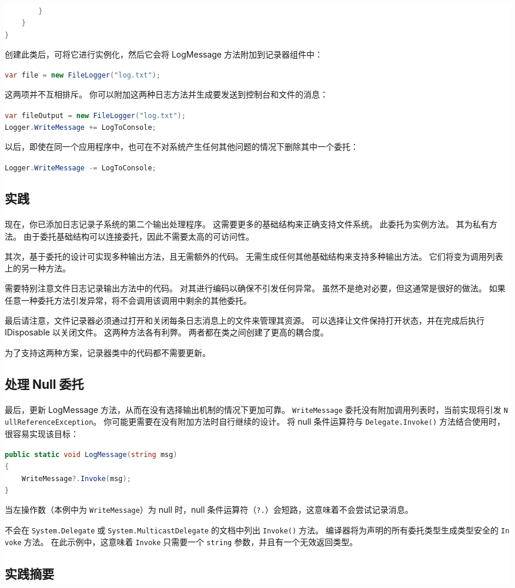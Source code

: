 ```csharp
        }
    }
}
```

创建此类后，可将它进行实例化，然后它会将 LogMessage 方法附加到记录器组件中：

```csharp
var file = new FileLogger("log.txt");
```

这两项并不互相排斥。 你可以附加这两种日志方法并生成要发送到控制台和文件的消息：

```csharp
var fileOutput = new FileLogger("log.txt");
Logger.WriteMessage += LogToConsole;
```

以后，即使在同一个应用程序中，也可在不对系统产生任何其他问题的情况下删除其中一个委托：

```csharp
Logger.WriteMessage -= LogToConsole;
```

## <a name="practices"></a>实践

现在，你已添加日志记录子系统的第二个输出处理程序。
这需要更多的基础结构来正确支持文件系统。 此委托为实例方法。 其为私有方法。
由于委托基础结构可以连接委托，因此不需要太高的可访问性。

其次，基于委托的设计可实现多种输出方法，且无需额外的代码。 无需生成任何其他基础结构来支持多种输出方法。 它们将变为调用列表上的另一种方法。

需要特别注意文件日志记录输出方法中的代码。 对其进行编码以确保不引发任何异常。 虽然不是绝对必要，但这通常是很好的做法。 如果任意一种委托方法引发异常，将不会调用该调用中剩余的其他委托。

最后请注意，文件记录器必须通过打开和关闭每条日志消息上的文件来管理其资源。 可以选择让文件保持打开状态，并在完成后执行 IDisposable 以关闭文件。
这两种方法各有利弊。 两者都在类之间创建了更高的耦合度。

为了支持这两种方案，记录器类中的代码都不需要更新。

## <a name="handling-null-delegates"></a>处理 Null 委托

最后，更新 LogMessage 方法，从而在没有选择输出机制的情况下更加可靠。 `WriteMessage` 委托没有附加调用列表时，当前实现将引发 `NullReferenceException`。
你可能更需要在没有附加方法时自行继续的设计。 将 null 条件运算符与 `Delegate.Invoke()` 方法结合使用时，很容易实现该目标：

```csharp
public static void LogMessage(string msg)
{
    WriteMessage?.Invoke(msg);
}
```

当左操作数（本例中为 `WriteMessage`）为 null 时，null 条件运算符（`?.`）会短路，这意味着不会尝试记录消息。

不会在 `System.Delegate` 或 `System.MulticastDelegate` 的文档中列出 `Invoke()` 方法。 编译器将为声明的所有委托类型生成类型安全的 `Invoke` 方法。 在此示例中，这意味着 `Invoke` 只需要一个 `string` 参数，并且有一个无效返回类型。

## <a name="summary-of-practices"></a>实践摘要

